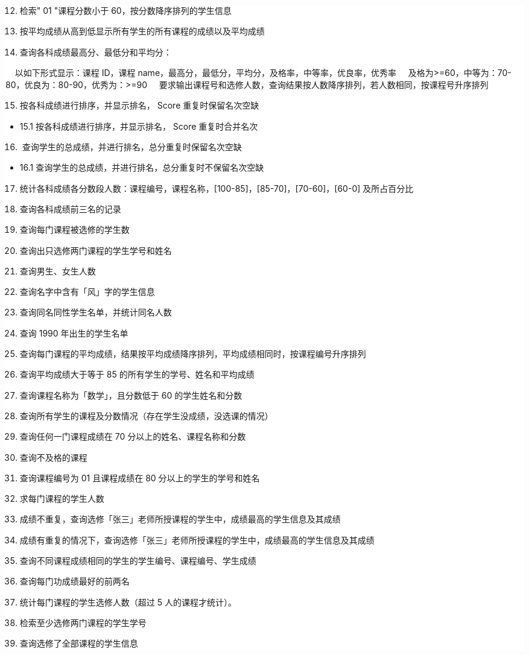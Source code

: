 12. 检索" 01 "课程分数小于 60，按分数降序排列的学生信息

13. 按平均成绩从高到低显示所有学生的所有课程的成绩以及平均成绩

14. 查询各科成绩最高分、最低分和平均分：

    以如下形式显示：课程 ID，课程 name，最高分，最低分，平均分，及格率，中等率，优良率，优秀率
    及格为>=60，中等为：70-80，优良为：80-90，优秀为：>=90
    要求输出课程号和选修人数，查询结果按人数降序排列，若人数相同，按课程号升序排列

15. 按各科成绩进行排序，并显示排名， Score 重复时保留名次空缺

- 15.1 按各科成绩进行排序，并显示排名， Score 重复时合并名次


16.  查询学生的总成绩，并进行排名，总分重复时保留名次空缺

- 16.1 查询学生的总成绩，并进行排名，总分重复时不保留名次空缺


17. 统计各科成绩各分数段人数：课程编号，课程名称，[100-85]，[85-70]，[70-60]，[60-0] 及所占百分比

18. 查询各科成绩前三名的记录

19. 查询每门课程被选修的学生数 

20. 查询出只选修两门课程的学生学号和姓名 

21. 查询男生、女生人数

22. 查询名字中含有「风」字的学生信息

23. 查询同名同性学生名单，并统计同名人数

24. 查询 1990 年出生的学生名单

25. 查询每门课程的平均成绩，结果按平均成绩降序排列，平均成绩相同时，按课程编号升序排列

26. 查询平均成绩大于等于 85 的所有学生的学号、姓名和平均成绩 

27. 查询课程名称为「数学」，且分数低于 60 的学生姓名和分数 

28. 查询所有学生的课程及分数情况（存在学生没成绩，没选课的情况）

29. 查询任何一门课程成绩在 70 分以上的姓名、课程名称和分数

30. 查询不及格的课程

31. 查询课程编号为 01 且课程成绩在 80 分以上的学生的学号和姓名

32. 求每门课程的学生人数 

33. 成绩不重复，查询选修「张三」老师所授课程的学生中，成绩最高的学生信息及其成绩

34. 成绩有重复的情况下，查询选修「张三」老师所授课程的学生中，成绩最高的学生信息及其成绩

35. 查询不同课程成绩相同的学生的学生编号、课程编号、学生成绩 

36. 查询每门功成绩最好的前两名

37. 统计每门课程的学生选修人数（超过 5 人的课程才统计）。

38. 检索至少选修两门课程的学生学号 

39. 查询选修了全部课程的学生信息
